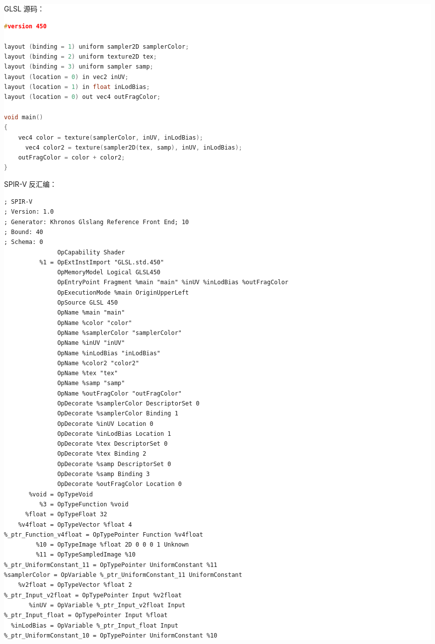 GLSL 源码：
```c
#version 450

layout (binding = 1) uniform sampler2D samplerColor;
layout (binding = 2) uniform texture2D tex;
layout (binding = 3) uniform sampler samp;
layout (location = 0) in vec2 inUV;
layout (location = 1) in float inLodBias;
layout (location = 0) out vec4 outFragColor;

void main() 
{
    vec4 color = texture(samplerColor, inUV, inLodBias);
      vec4 color2 = texture(sampler2D(tex, samp), inUV, inLodBias);
    outFragColor = color + color2;
}
```

SPIR-V 反汇编：
```
; SPIR-V
; Version: 1.0
; Generator: Khronos Glslang Reference Front End; 10
; Bound: 40
; Schema: 0
               OpCapability Shader
          %1 = OpExtInstImport "GLSL.std.450"
               OpMemoryModel Logical GLSL450
               OpEntryPoint Fragment %main "main" %inUV %inLodBias %outFragColor
               OpExecutionMode %main OriginUpperLeft
               OpSource GLSL 450
               OpName %main "main"
               OpName %color "color"
               OpName %samplerColor "samplerColor"
               OpName %inUV "inUV"
               OpName %inLodBias "inLodBias"
               OpName %color2 "color2"
               OpName %tex "tex"
               OpName %samp "samp"
               OpName %outFragColor "outFragColor"
               OpDecorate %samplerColor DescriptorSet 0
               OpDecorate %samplerColor Binding 1
               OpDecorate %inUV Location 0
               OpDecorate %inLodBias Location 1
               OpDecorate %tex DescriptorSet 0
               OpDecorate %tex Binding 2
               OpDecorate %samp DescriptorSet 0
               OpDecorate %samp Binding 3
               OpDecorate %outFragColor Location 0
       %void = OpTypeVoid
          %3 = OpTypeFunction %void
      %float = OpTypeFloat 32
    %v4float = OpTypeVector %float 4
%_ptr_Function_v4float = OpTypePointer Function %v4float
         %10 = OpTypeImage %float 2D 0 0 0 1 Unknown
         %11 = OpTypeSampledImage %10
%_ptr_UniformConstant_11 = OpTypePointer UniformConstant %11
%samplerColor = OpVariable %_ptr_UniformConstant_11 UniformConstant
    %v2float = OpTypeVector %float 2
%_ptr_Input_v2float = OpTypePointer Input %v2float
       %inUV = OpVariable %_ptr_Input_v2float Input
%_ptr_Input_float = OpTypePointer Input %float
  %inLodBias = OpVariable %_ptr_Input_float Input
%_ptr_UniformConstant_10 = OpTypePointer UniformConstant %10
```